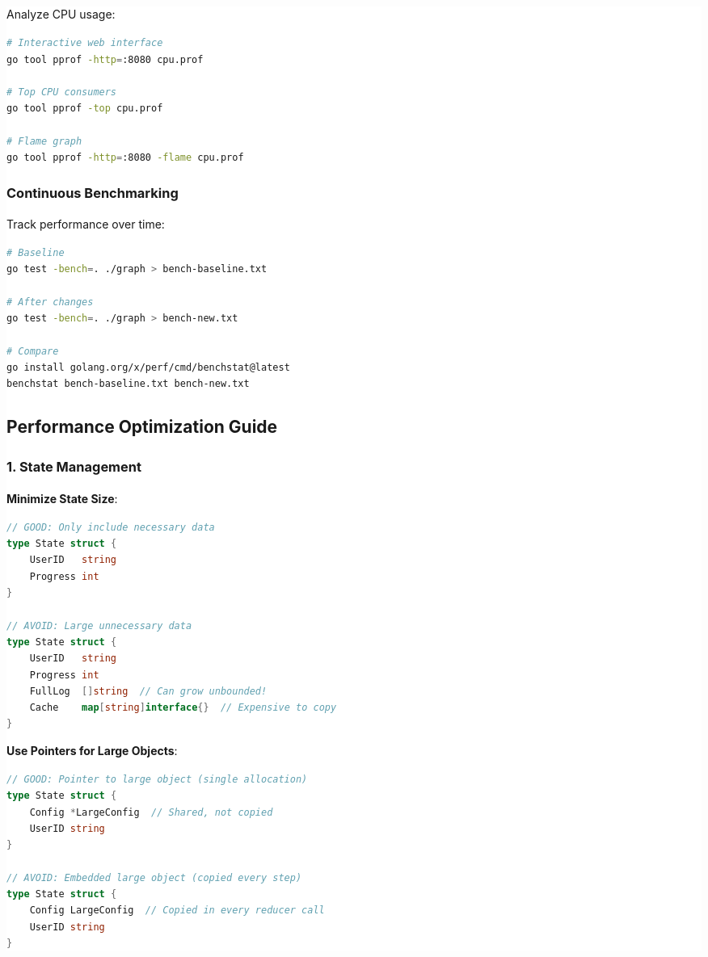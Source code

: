 Analyze CPU usage:

```bash
# Interactive web interface
go tool pprof -http=:8080 cpu.prof

# Top CPU consumers
go tool pprof -top cpu.prof

# Flame graph
go tool pprof -http=:8080 -flame cpu.prof
```

### Continuous Benchmarking

Track performance over time:

```bash
# Baseline
go test -bench=. ./graph > bench-baseline.txt

# After changes
go test -bench=. ./graph > bench-new.txt

# Compare
go install golang.org/x/perf/cmd/benchstat@latest
benchstat bench-baseline.txt bench-new.txt
```

## Performance Optimization Guide

### 1. State Management

**Minimize State Size**:
```go
// GOOD: Only include necessary data
type State struct {
    UserID   string
    Progress int
}

// AVOID: Large unnecessary data
type State struct {
    UserID   string
    Progress int
    FullLog  []string  // Can grow unbounded!
    Cache    map[string]interface{}  // Expensive to copy
}
```

**Use Pointers for Large Objects**:
```go
// GOOD: Pointer to large object (single allocation)
type State struct {
    Config *LargeConfig  // Shared, not copied
    UserID string
}

// AVOID: Embedded large object (copied every step)
type State struct {
    Config LargeConfig  // Copied in every reducer call
    UserID string
}
```
